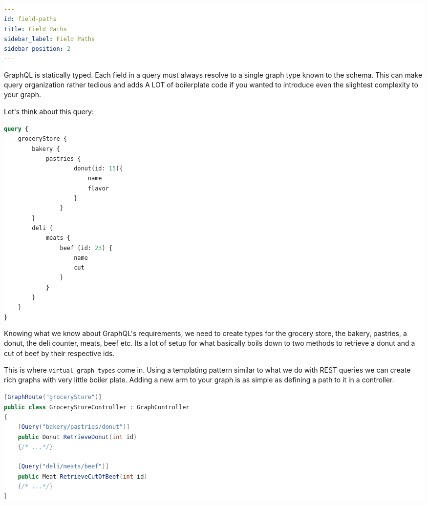 ```yaml
---
id: field-paths
title: Field Paths
sidebar_label: Field Paths
sidebar_position: 2
---
```


 GraphQL is statically typed. Each field in a query must always resolve to a single graph type known to the schema. This can make query organization rather tedious and adds A LOT of boilerplate code if you wanted to introduce even the slightest complexity to your graph.

Let's think about this query:

```graphql title="Sample Query"
query {
    groceryStore {
        bakery {
            pastries {
                    donut(id: 15){
                        name
                        flavor
                    }
                }
        }
        deli {
            meats {
                beef (id: 23) {
                    name
                    cut
                }
            }
        }    
    }
}
```

Knowing what we know about GraphQL's requirements, we need to create types for the grocery store, the bakery, pastries, a donut, the deli counter, meats, beef etc. Its a lot of setup for what basically boils down to two methods to retrieve a donut and a cut of beef by their respective ids.

This is where `virtual graph types` come in. Using a templating pattern similar to what we do with REST queries we can create rich graphs with very little boiler plate. Adding a new arm to your graph is as simple as defining a path to it in a controller.

```csharp title="Sample Controller"
[GraphRoute("groceryStore")]
public class GroceryStoreController : GraphController
{
    [Query("bakery/pastries/donut")]
    public Donut RetrieveDonut(int id)
    {/* ...*/}

    [Query("deli/meats/beef")]
    public Meat RetrieveCutOfBeef(int id)
    {/* ...*/}
}
```
